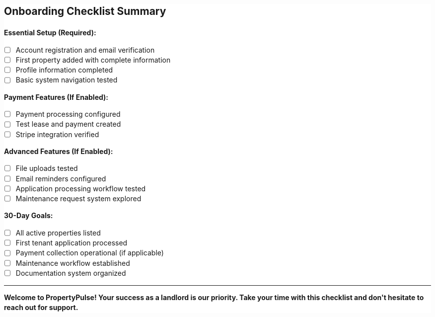 ## Onboarding Checklist Summary

**Essential Setup (Required):**
- [ ] Account registration and email verification
- [ ] First property added with complete information
- [ ] Profile information completed
- [ ] Basic system navigation tested

**Payment Features (If Enabled):**
- [ ] Payment processing configured
- [ ] Test lease and payment created
- [ ] Stripe integration verified

**Advanced Features (If Enabled):**
- [ ] File uploads tested
- [ ] Email reminders configured
- [ ] Application processing workflow tested
- [ ] Maintenance request system explored

**30-Day Goals:**
- [ ] All active properties listed
- [ ] First tenant application processed
- [ ] Payment collection operational (if applicable)
- [ ] Maintenance workflow established
- [ ] Documentation system organized

---

**Welcome to PropertyPulse! Your success as a landlord is our priority. Take your time with this checklist and don't hesitate to reach out for support.**